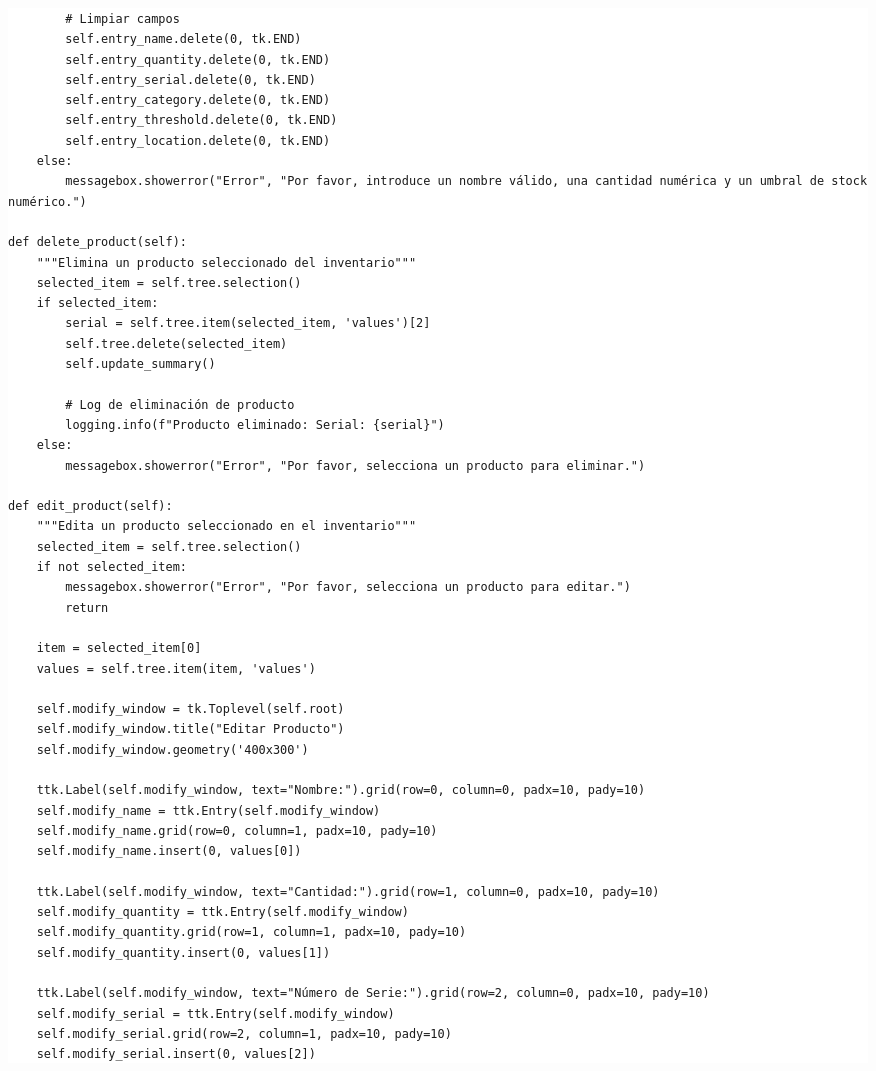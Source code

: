             # Limpiar campos
            self.entry_name.delete(0, tk.END)
            self.entry_quantity.delete(0, tk.END)
            self.entry_serial.delete(0, tk.END)
            self.entry_category.delete(0, tk.END)
            self.entry_threshold.delete(0, tk.END)
            self.entry_location.delete(0, tk.END)
        else:
            messagebox.showerror("Error", "Por favor, introduce un nombre válido, una cantidad numérica y un umbral de stock numérico.")

    def delete_product(self):
        """Elimina un producto seleccionado del inventario"""
        selected_item = self.tree.selection()
        if selected_item:
            serial = self.tree.item(selected_item, 'values')[2]
            self.tree.delete(selected_item)
            self.update_summary()

            # Log de eliminación de producto
            logging.info(f"Producto eliminado: Serial: {serial}")
        else:
            messagebox.showerror("Error", "Por favor, selecciona un producto para eliminar.")

    def edit_product(self):
        """Edita un producto seleccionado en el inventario"""
        selected_item = self.tree.selection()
        if not selected_item:
            messagebox.showerror("Error", "Por favor, selecciona un producto para editar.")
            return

        item = selected_item[0]
        values = self.tree.item(item, 'values')

        self.modify_window = tk.Toplevel(self.root)
        self.modify_window.title("Editar Producto")
        self.modify_window.geometry('400x300')

        ttk.Label(self.modify_window, text="Nombre:").grid(row=0, column=0, padx=10, pady=10)
        self.modify_name = ttk.Entry(self.modify_window)
        self.modify_name.grid(row=0, column=1, padx=10, pady=10)
        self.modify_name.insert(0, values[0])

        ttk.Label(self.modify_window, text="Cantidad:").grid(row=1, column=0, padx=10, pady=10)
        self.modify_quantity = ttk.Entry(self.modify_window)
        self.modify_quantity.grid(row=1, column=1, padx=10, pady=10)
        self.modify_quantity.insert(0, values[1])

        ttk.Label(self.modify_window, text="Número de Serie:").grid(row=2, column=0, padx=10, pady=10)
        self.modify_serial = ttk.Entry(self.modify_window)
        self.modify_serial.grid(row=2, column=1, padx=10, pady=10)
        self.modify_serial.insert(0, values[2])
